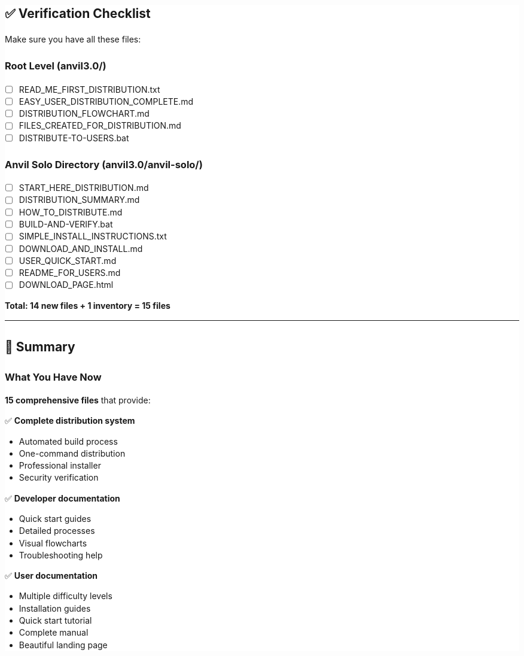 
## ✅ Verification Checklist

Make sure you have all these files:

### Root Level (anvil3.0/)
- [ ] READ_ME_FIRST_DISTRIBUTION.txt
- [ ] EASY_USER_DISTRIBUTION_COMPLETE.md
- [ ] DISTRIBUTION_FLOWCHART.md
- [ ] FILES_CREATED_FOR_DISTRIBUTION.md
- [ ] DISTRIBUTE-TO-USERS.bat

### Anvil Solo Directory (anvil3.0/anvil-solo/)
- [ ] START_HERE_DISTRIBUTION.md
- [ ] DISTRIBUTION_SUMMARY.md
- [ ] HOW_TO_DISTRIBUTE.md
- [ ] BUILD-AND-VERIFY.bat
- [ ] SIMPLE_INSTALL_INSTRUCTIONS.txt
- [ ] DOWNLOAD_AND_INSTALL.md
- [ ] USER_QUICK_START.md
- [ ] README_FOR_USERS.md
- [ ] DOWNLOAD_PAGE.html

**Total: 14 new files + 1 inventory = 15 files**

---

## 🎉 Summary

### What You Have Now

**15 comprehensive files** that provide:

✅ **Complete distribution system**
- Automated build process
- One-command distribution
- Professional installer
- Security verification

✅ **Developer documentation**
- Quick start guides
- Detailed processes
- Visual flowcharts
- Troubleshooting help

✅ **User documentation**
- Multiple difficulty levels
- Installation guides
- Quick start tutorial
- Complete manual
- Beautiful landing page
